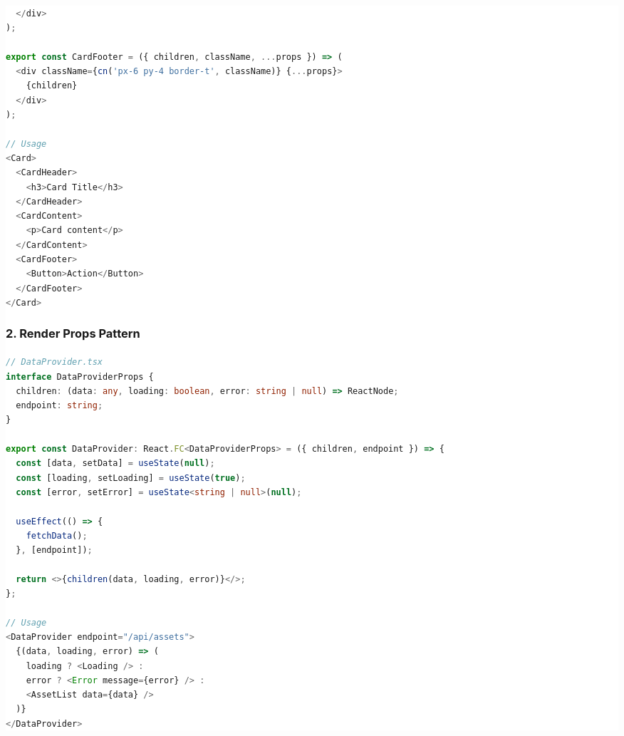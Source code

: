 ```typescript
  </div>
);

export const CardFooter = ({ children, className, ...props }) => (
  <div className={cn('px-6 py-4 border-t', className)} {...props}>
    {children}
  </div>
);

// Usage
<Card>
  <CardHeader>
    <h3>Card Title</h3>
  </CardHeader>
  <CardContent>
    <p>Card content</p>
  </CardContent>
  <CardFooter>
    <Button>Action</Button>
  </CardFooter>
</Card>
```

### 2. Render Props Pattern

```typescript
// DataProvider.tsx
interface DataProviderProps {
  children: (data: any, loading: boolean, error: string | null) => ReactNode;
  endpoint: string;
}

export const DataProvider: React.FC<DataProviderProps> = ({ children, endpoint }) => {
  const [data, setData] = useState(null);
  const [loading, setLoading] = useState(true);
  const [error, setError] = useState<string | null>(null);

  useEffect(() => {
    fetchData();
  }, [endpoint]);

  return <>{children(data, loading, error)}</>;
};

// Usage
<DataProvider endpoint="/api/assets">
  {(data, loading, error) => (
    loading ? <Loading /> : 
    error ? <Error message={error} /> : 
    <AssetList data={data} />
  )}
</DataProvider>
```
